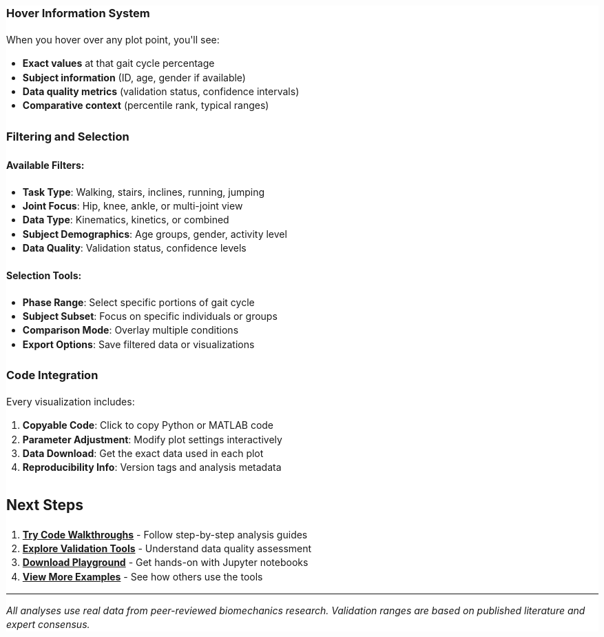 ### Hover Information System

<div class="hover-demo" markdown>

When you hover over any plot point, you'll see:

- **Exact values** at that gait cycle percentage
- **Subject information** (ID, age, gender if available)
- **Data quality metrics** (validation status, confidence intervals)
- **Comparative context** (percentile rank, typical ranges)

</div>

### Filtering and Selection

<div class="filter-controls" markdown>

#### Available Filters:

- **Task Type**: Walking, stairs, inclines, running, jumping
- **Joint Focus**: Hip, knee, ankle, or multi-joint view
- **Data Type**: Kinematics, kinetics, or combined
- **Subject Demographics**: Age groups, gender, activity level
- **Data Quality**: Validation status, confidence levels

#### Selection Tools:

- **Phase Range**: Select specific portions of gait cycle
- **Subject Subset**: Focus on specific individuals or groups
- **Comparison Mode**: Overlay multiple conditions
- **Export Options**: Save filtered data or visualizations

</div>

### Code Integration

Every visualization includes:

1. **Copyable Code**: Click to copy Python or MATLAB code
2. **Parameter Adjustment**: Modify plot settings interactively
3. **Data Download**: Get the exact data used in each plot
4. **Reproducibility Info**: Version tags and analysis metadata

## Next Steps

1. **[Try Code Walkthroughs](code_walkthroughs/)** - Follow step-by-step analysis guides
2. **[Explore Validation Tools](validation_explorer/)** - Understand data quality assessment
3. **[Download Playground](../playground/)** - Get hands-on with Jupyter notebooks
4. **[View More Examples](../community/)** - See how others use the tools

---

*All analyses use real data from peer-reviewed biomechanics research. Validation ranges are based on published literature and expert consensus.*